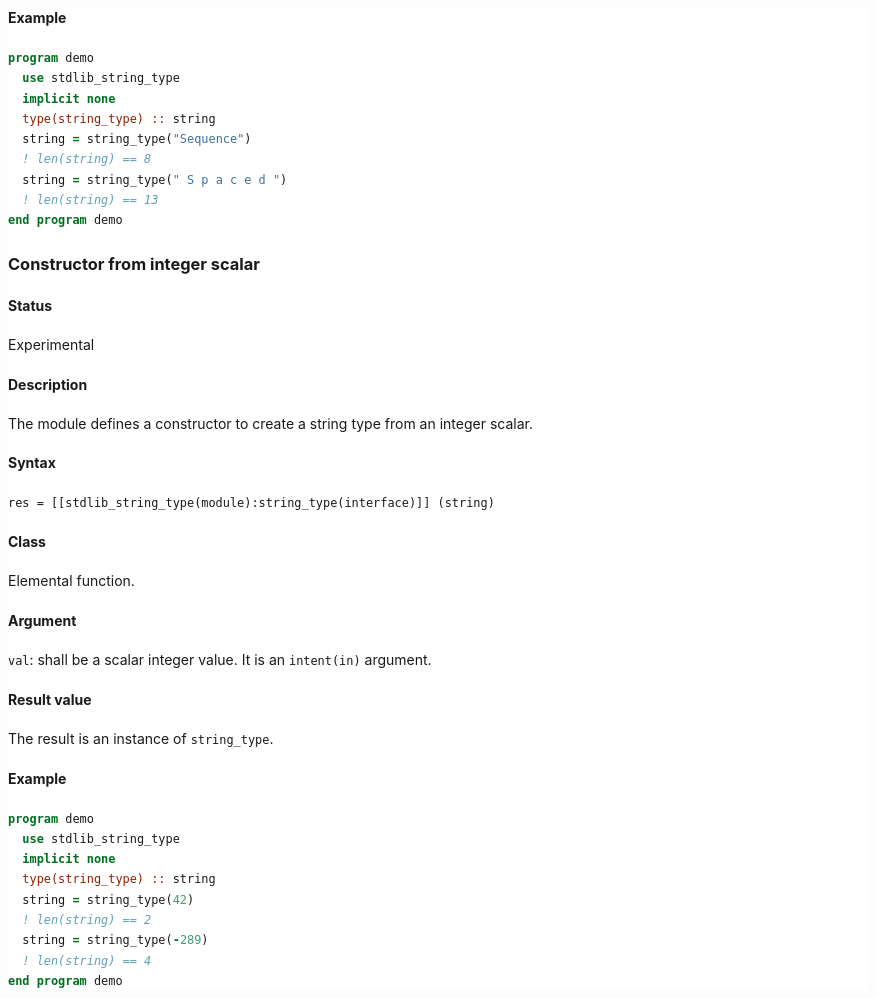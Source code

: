 #### Example

```fortran
program demo
  use stdlib_string_type
  implicit none
  type(string_type) :: string
  string = string_type("Sequence")
  ! len(string) == 8
  string = string_type(" S p a c e d ")
  ! len(string) == 13
end program demo
```



### Constructor from integer scalar

#### Status

Experimental

#### Description

The module defines a constructor to create a string type from an integer scalar.

#### Syntax

`res = [[stdlib_string_type(module):string_type(interface)]] (string)`

#### Class

Elemental function.

#### Argument

`val`: shall be a scalar integer value. It is an `intent(in)` argument.

#### Result value

The result is an instance of `string_type`.

#### Example

```fortran
program demo
  use stdlib_string_type
  implicit none
  type(string_type) :: string
  string = string_type(42)
  ! len(string) == 2
  string = string_type(-289)
  ! len(string) == 4
end program demo
```

